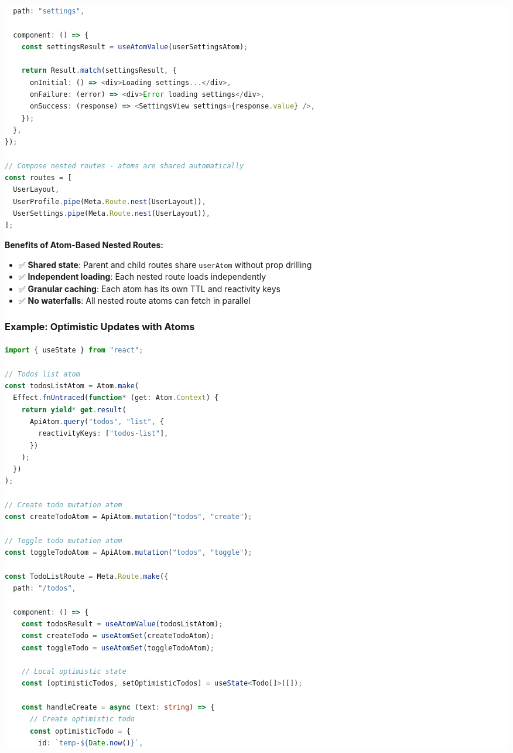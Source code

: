 ```typescript
  path: "settings",

  component: () => {
    const settingsResult = useAtomValue(userSettingsAtom);

    return Result.match(settingsResult, {
      onInitial: () => <div>Loading settings...</div>,
      onFailure: (error) => <div>Error loading settings</div>,
      onSuccess: (response) => <SettingsView settings={response.value} />,
    });
  },
});

// Compose nested routes - atoms are shared automatically
const routes = [
  UserLayout,
  UserProfile.pipe(Meta.Route.nest(UserLayout)),
  UserSettings.pipe(Meta.Route.nest(UserLayout)),
];
```

**Benefits of Atom-Based Nested Routes:**
- ✅ **Shared state**: Parent and child routes share `userAtom` without prop drilling
- ✅ **Independent loading**: Each nested route loads independently
- ✅ **Granular caching**: Each atom has its own TTL and reactivity keys
- ✅ **No waterfalls**: All nested route atoms can fetch in parallel

### Example: Optimistic Updates with Atoms

```typescript
import { useState } from "react";

// Todos list atom
const todosListAtom = Atom.make(
  Effect.fnUntraced(function* (get: Atom.Context) {
    return yield* get.result(
      ApiAtom.query("todos", "list", {
        reactivityKeys: ["todos-list"],
      })
    );
  })
);

// Create todo mutation atom
const createTodoAtom = ApiAtom.mutation("todos", "create");

// Toggle todo mutation atom
const toggleTodoAtom = ApiAtom.mutation("todos", "toggle");

const TodoListRoute = Meta.Route.make({
  path: "/todos",

  component: () => {
    const todosResult = useAtomValue(todosListAtom);
    const createTodo = useAtomSet(createTodoAtom);
    const toggleTodo = useAtomSet(toggleTodoAtom);

    // Local optimistic state
    const [optimisticTodos, setOptimisticTodos] = useState<Todo[]>([]);

    const handleCreate = async (text: string) => {
      // Create optimistic todo
      const optimisticTodo = {
        id: `temp-${Date.now()}`,
```